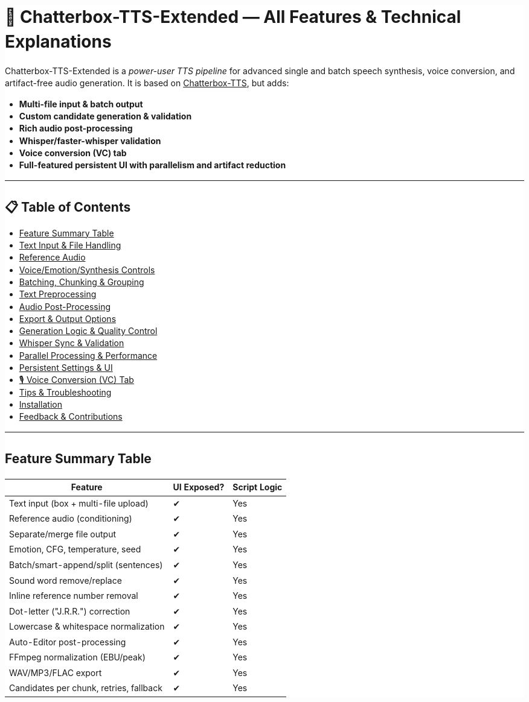 # 🚀 Chatterbox-TTS-Extended — All Features & Technical Explanations

Chatterbox-TTS-Extended is a *power-user TTS pipeline* for advanced single and batch speech synthesis, voice conversion, and artifact-free audio generation. It is based on [Chatterbox-TTS](https://github.com/resemble-ai/chatterbox), but adds:

- **Multi-file input & batch output**
- **Custom candidate generation & validation**
- **Rich audio post-processing**
- **Whisper/faster-whisper validation**
- **Voice conversion (VC) tab**
- **Full-featured persistent UI with parallelism and artifact reduction**

---

## 📋 Table of Contents

- [Feature Summary Table](#feature-summary-table)
- [Text Input & File Handling](#text-input--file-handling)
- [Reference Audio](#reference-audio)
- [Voice/Emotion/Synthesis Controls](#voiceemotionsynthesis-controls)
- [Batching, Chunking & Grouping](#batching-chunking--grouping)
- [Text Preprocessing](#text-preprocessing)
- [Audio Post-Processing](#audio-post-processing)
- [Export & Output Options](#export--output-options)
- [Generation Logic & Quality Control](#generation-logic--quality-control)
- [Whisper Sync & Validation](#whisper-sync--validation)
- [Parallel Processing & Performance](#parallel-processing--performance)
- [Persistent Settings & UI](#persistent-settings--ui)
- [🎙️ Voice Conversion (VC) Tab](#️-voice-conversion-vc-tab)
- [Tips & Troubleshooting](#tips--troubleshooting)
- [Installation](#-installation)
- [Feedback & Contributions](#-feedback--contributions)

---

## Feature Summary Table

| Feature                                   | UI Exposed?   | Script Logic |
| ----------------------------------------- | ------------- | ------------ |
| Text input (box + multi-file upload)      | ✔             | Yes          |
| Reference audio (conditioning)            | ✔             | Yes          |
| Separate/merge file output                | ✔             | Yes          |
| Emotion, CFG, temperature, seed           | ✔             | Yes          |
| Batch/smart-append/split (sentences)      | ✔             | Yes          |
| Sound word remove/replace                 | ✔             | Yes          |
| Inline reference number removal           | ✔             | Yes          |
| Dot-letter ("J.R.R.") correction          | ✔             | Yes          |
| Lowercase & whitespace normalization      | ✔             | Yes          |
| Auto-Editor post-processing               | ✔             | Yes          |
| FFmpeg normalization (EBU/peak)           | ✔             | Yes          |
| WAV/MP3/FLAC export                       | ✔             | Yes          |
| Candidates per chunk, retries, fallback   | ✔             | Yes          |